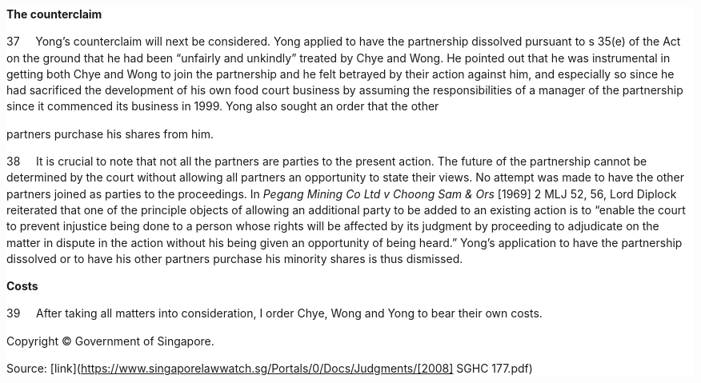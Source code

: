 **The counterclaim** 

37     Yong’s counterclaim will next be considered. Yong applied to have the partnership dissolved pursuant to s 35(e) of the Act on the ground that he had been “unfairly and unkindly” treated by Chye and Wong. He pointed out that he was instrumental in getting both Chye and Wong to join the partnership and he felt betrayed by their action against him, and especially so since he had sacrificed the development of his own food court business by assuming the responsibilities of a manager of the partnership since it commenced its business in 1999. Yong also sought an order that the other 


partners purchase his shares from him. 

38     It is crucial to note that not all the partners are parties to the present action. The future of the partnership cannot be determined by the court without allowing all partners an opportunity to state their views. No attempt was made to have the other partners joined as parties to the proceedings. In _Pegang Mining Co Ltd v Choong Sam & Ors_ [1969] 2 MLJ 52, 56, Lord Diplock reiterated that one of the principle objects of allowing an additional party to be added to an existing action is to “enable the court to prevent injustice being done to a person whose rights will be affected by its judgment by proceeding to adjudicate on the matter in dispute in the action without his being given an opportunity of being heard.” Yong’s application to have the partnership dissolved or to have his other partners purchase his minority shares is thus dismissed. 

**Costs** 

39     After taking all matters into consideration, I order Chye, Wong and Yong to bear their own costs. 

 Copyright © Government of Singapore. 


Source: [link](https://www.singaporelawwatch.sg/Portals/0/Docs/Judgments/[2008] SGHC 177.pdf)
